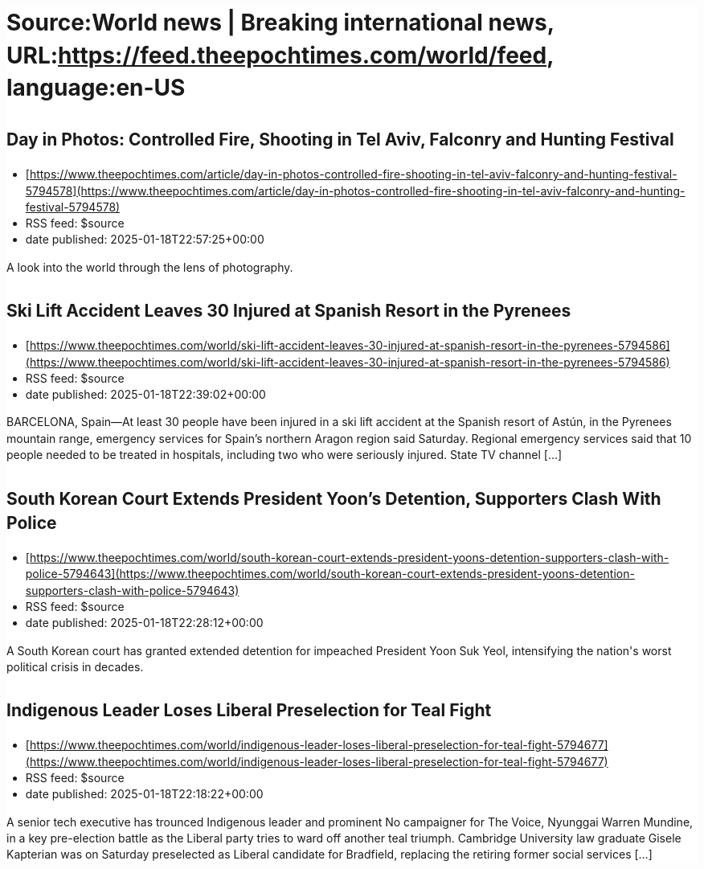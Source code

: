 # Source:World news | Breaking international news, URL:https://feed.theepochtimes.com/world/feed, language:en-US

## Day in Photos: Controlled Fire, Shooting in Tel Aviv, Falconry and Hunting Festival
 - [https://www.theepochtimes.com/article/day-in-photos-controlled-fire-shooting-in-tel-aviv-falconry-and-hunting-festival-5794578](https://www.theepochtimes.com/article/day-in-photos-controlled-fire-shooting-in-tel-aviv-falconry-and-hunting-festival-5794578)
 - RSS feed: $source
 - date published: 2025-01-18T22:57:25+00:00

A look into the world through the lens of photography.

## Ski Lift Accident Leaves 30 Injured at Spanish Resort in the Pyrenees
 - [https://www.theepochtimes.com/world/ski-lift-accident-leaves-30-injured-at-spanish-resort-in-the-pyrenees-5794586](https://www.theepochtimes.com/world/ski-lift-accident-leaves-30-injured-at-spanish-resort-in-the-pyrenees-5794586)
 - RSS feed: $source
 - date published: 2025-01-18T22:39:02+00:00

BARCELONA, Spain—At least 30 people have been injured in a ski lift accident at the Spanish resort of Astún, in the Pyrenees mountain range, emergency services for Spain&#8217;s northern Aragon region said Saturday. Regional emergency services said that 10 people needed to be treated in hospitals, including two who were seriously injured. State TV channel [&#8230;]

## South Korean Court Extends President Yoon’s Detention, Supporters Clash With Police
 - [https://www.theepochtimes.com/world/south-korean-court-extends-president-yoons-detention-supporters-clash-with-police-5794643](https://www.theepochtimes.com/world/south-korean-court-extends-president-yoons-detention-supporters-clash-with-police-5794643)
 - RSS feed: $source
 - date published: 2025-01-18T22:28:12+00:00

A South Korean court has granted extended detention for impeached President Yoon Suk Yeol, intensifying the nation's worst political crisis in decades.

## Indigenous Leader Loses Liberal Preselection for Teal Fight
 - [https://www.theepochtimes.com/world/indigenous-leader-loses-liberal-preselection-for-teal-fight-5794677](https://www.theepochtimes.com/world/indigenous-leader-loses-liberal-preselection-for-teal-fight-5794677)
 - RSS feed: $source
 - date published: 2025-01-18T22:18:22+00:00

A senior tech executive has trounced Indigenous leader and prominent No campaigner for The Voice, Nyunggai Warren Mundine, in a key pre-election battle as the Liberal party tries to ward off another teal triumph. Cambridge University law graduate Gisele Kapterian was on Saturday preselected as Liberal candidate for Bradfield, replacing the retiring former social services [&#8230;]

